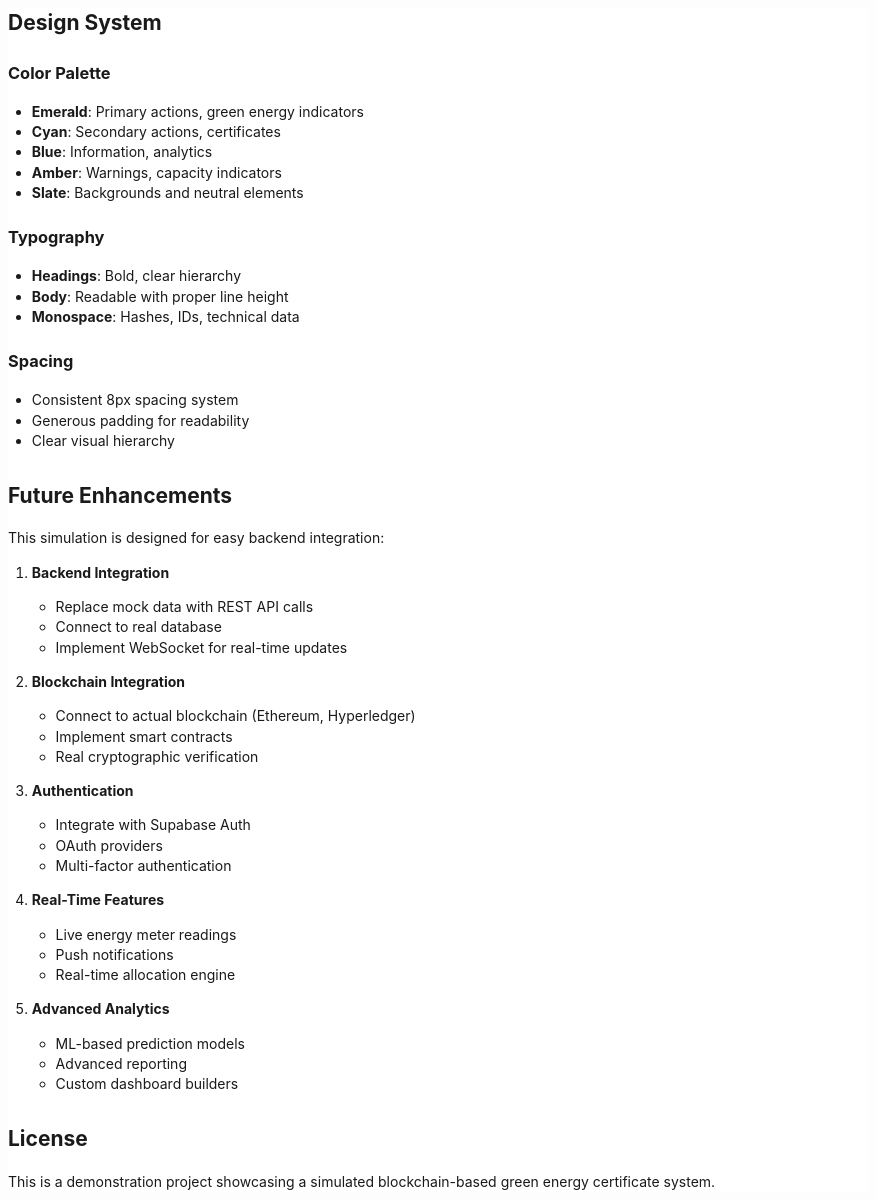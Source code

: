 ## Design System

### Color Palette
- **Emerald**: Primary actions, green energy indicators
- **Cyan**: Secondary actions, certificates
- **Blue**: Information, analytics
- **Amber**: Warnings, capacity indicators
- **Slate**: Backgrounds and neutral elements

### Typography
- **Headings**: Bold, clear hierarchy
- **Body**: Readable with proper line height
- **Monospace**: Hashes, IDs, technical data

### Spacing
- Consistent 8px spacing system
- Generous padding for readability
- Clear visual hierarchy

## Future Enhancements

This simulation is designed for easy backend integration:

1. **Backend Integration**
   - Replace mock data with REST API calls
   - Connect to real database
   - Implement WebSocket for real-time updates

2. **Blockchain Integration**
   - Connect to actual blockchain (Ethereum, Hyperledger)
   - Implement smart contracts
   - Real cryptographic verification

3. **Authentication**
   - Integrate with Supabase Auth
   - OAuth providers
   - Multi-factor authentication

4. **Real-Time Features**
   - Live energy meter readings
   - Push notifications
   - Real-time allocation engine

5. **Advanced Analytics**
   - ML-based prediction models
   - Advanced reporting
   - Custom dashboard builders

## License

This is a demonstration project showcasing a simulated blockchain-based green energy certificate system.
